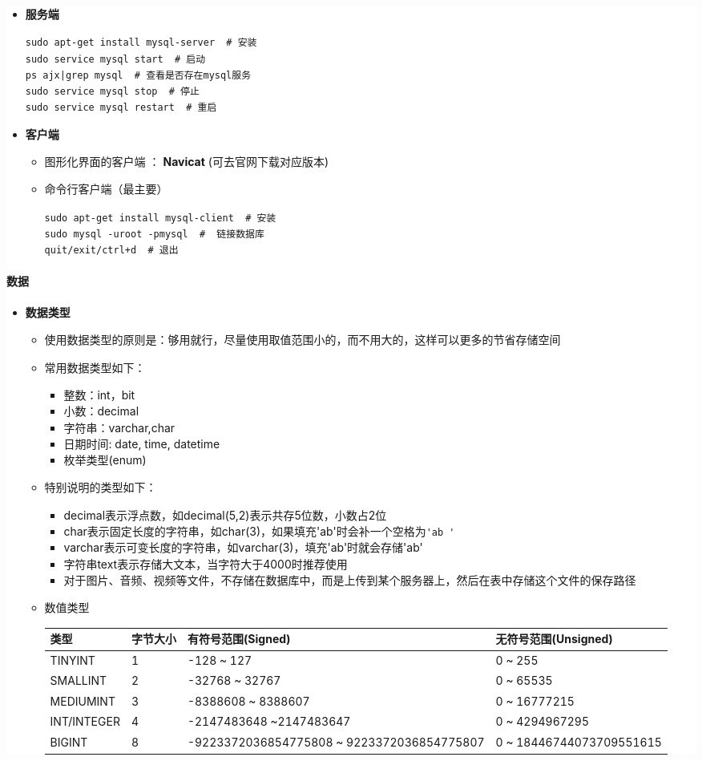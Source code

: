 * **服务端**

  ```
  sudo apt-get install mysql-server  # 安装
  sudo service mysql start  # 启动
  ps ajx|grep mysql  # 查看是否存在mysql服务
  sudo service mysql stop  # 停止
  sudo service mysql restart  # 重启
  ```

* **客户端**

  * 图形化界面的客户端 ： **Navicat** (可去官网下载对应版本)

  * 命令行客户端（最主要）

    ```
    sudo apt-get install mysql-client  # 安装
    sudo mysql -uroot -pmysql  #  链接数据库
    quit/exit/ctrl+d  # 退出
    ```

#### **数据**

* **数据类型**

  * 使用数据类型的原则是：够用就行，尽量使用取值范围小的，而不用大的，这样可以更多的节省存储空间

  * 常用数据类型如下：

    - 整数：int，bit
    - 小数：decimal
    - 字符串：varchar,char
    - 日期时间: date, time, datetime
    - 枚举类型(enum)

  * 特别说明的类型如下：

    - decimal表示浮点数，如decimal(5,2)表示共存5位数，小数占2位
    - char表示固定长度的字符串，如char(3)，如果填充'ab'时会补一个空格为`'ab '`
    - varchar表示可变长度的字符串，如varchar(3)，填充'ab'时就会存储'ab'
    - 字符串text表示存储大文本，当字符大于4000时推荐使用
    - 对于图片、音频、视频等文件，不存储在数据库中，而是上传到某个服务器上，然后在表中存储这个文件的保存路径

  * 数值类型

    | 类型        | 字节大小 | 有符号范围(Signed)                         | 无符号范围(Unsigned)     |
    | :---------- | :------- | :----------------------------------------- | :----------------------- |
    | TINYINT     | 1        | -128 ~ 127                                 | 0 ~ 255                  |
    | SMALLINT    | 2        | -32768 ~ 32767                             | 0 ~ 65535                |
    | MEDIUMINT   | 3        | -8388608 ~ 8388607                         | 0 ~ 16777215             |
    | INT/INTEGER | 4        | -2147483648 ~2147483647                    | 0 ~ 4294967295           |
    | BIGINT      | 8        | -9223372036854775808 ~ 9223372036854775807 | 0 ~ 18446744073709551615 |
